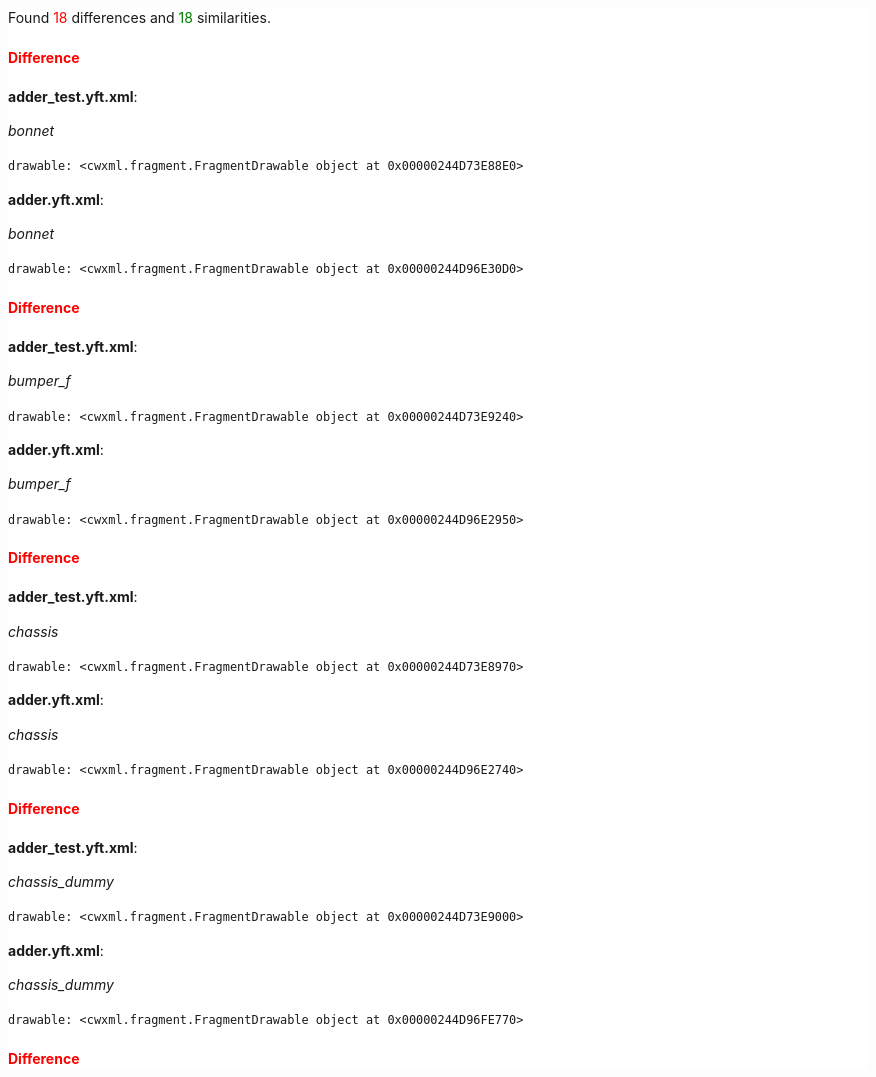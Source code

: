 <p>Found <span style='color: red'>18</span> differences and <span style='color: green'>18</span> similarities.
<h4 style='color: red'>Difference</h4>

**adder_test.yft.xml**:

*bonnet*

    
    drawable: <cwxml.fragment.FragmentDrawable object at 0x00000244D73E88E0>

**adder.yft.xml**:

*bonnet*

    
    drawable: <cwxml.fragment.FragmentDrawable object at 0x00000244D96E30D0>

<h4 style='color: red'>Difference</h4>

**adder_test.yft.xml**:

*bumper_f*

    
    drawable: <cwxml.fragment.FragmentDrawable object at 0x00000244D73E9240>

**adder.yft.xml**:

*bumper_f*

    
    drawable: <cwxml.fragment.FragmentDrawable object at 0x00000244D96E2950>

<h4 style='color: red'>Difference</h4>

**adder_test.yft.xml**:

*chassis*

    
    drawable: <cwxml.fragment.FragmentDrawable object at 0x00000244D73E8970>

**adder.yft.xml**:

*chassis*

    
    drawable: <cwxml.fragment.FragmentDrawable object at 0x00000244D96E2740>

<h4 style='color: red'>Difference</h4>

**adder_test.yft.xml**:

*chassis_dummy*

    
    drawable: <cwxml.fragment.FragmentDrawable object at 0x00000244D73E9000>

**adder.yft.xml**:

*chassis_dummy*

    
    drawable: <cwxml.fragment.FragmentDrawable object at 0x00000244D96FE770>

<h4 style='color: red'>Difference</h4>
